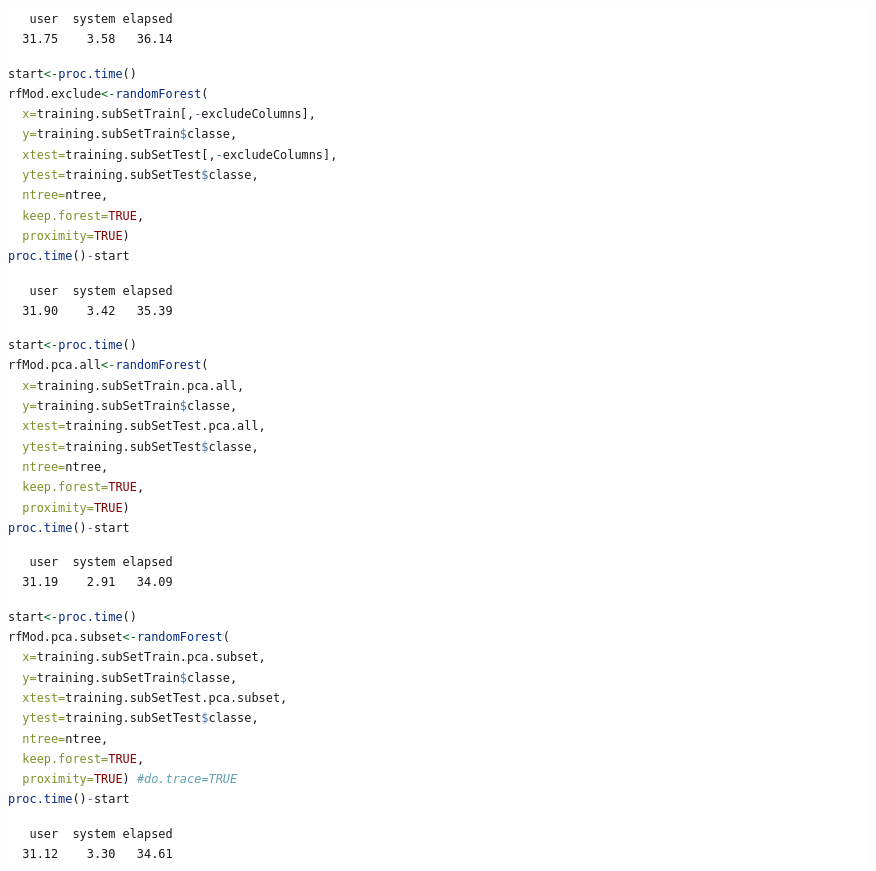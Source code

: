 ```
   user  system elapsed 
  31.75    3.58   36.14 
```

```r
start<-proc.time()
rfMod.exclude<-randomForest(
  x=training.subSetTrain[,-excludeColumns], 
  y=training.subSetTrain$classe,
  xtest=training.subSetTest[,-excludeColumns], 
  ytest=training.subSetTest$classe, 
  ntree=ntree,
  keep.forest=TRUE,
  proximity=TRUE)
proc.time()-start
```

```
   user  system elapsed 
  31.90    3.42   35.39 
```

```r
start<-proc.time()
rfMod.pca.all<-randomForest(
  x=training.subSetTrain.pca.all, 
  y=training.subSetTrain$classe,
  xtest=training.subSetTest.pca.all, 
  ytest=training.subSetTest$classe, 
  ntree=ntree,
  keep.forest=TRUE,
  proximity=TRUE)
proc.time()-start
```

```
   user  system elapsed 
  31.19    2.91   34.09 
```

```r
start<-proc.time()
rfMod.pca.subset<-randomForest(
  x=training.subSetTrain.pca.subset, 
  y=training.subSetTrain$classe,
  xtest=training.subSetTest.pca.subset, 
  ytest=training.subSetTest$classe, 
  ntree=ntree,
  keep.forest=TRUE,
  proximity=TRUE) #do.trace=TRUE
proc.time()-start
```

```
   user  system elapsed 
  31.12    3.30   34.61 
```
